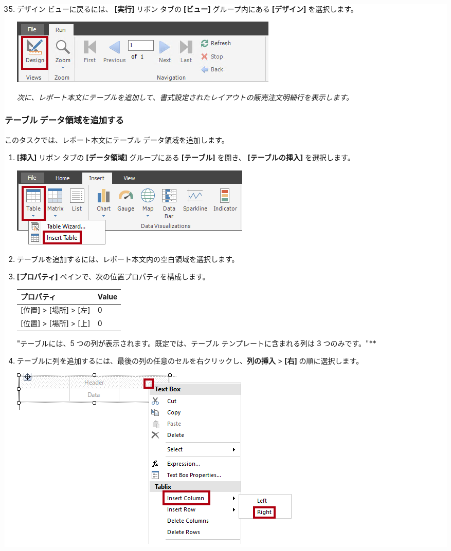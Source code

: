 
35. デザイン ビューに戻るには、 **[実行]** リボン タブの **[ビュー]** グループ内にある **[デザイン]** を選択します。

    ![](../images/dp500-create-a-paginated-report-image41.png)

    *次に、レポート本文にテーブルを追加して、書式設定されたレイアウトの販売注文明細行を表示します。*

### <a name="add-a-table-data-region"></a>テーブル データ領域を追加する

このタスクでは、レポート本文にテーブル データ領域を追加します。

1. **[挿入]** リボン タブの **[データ領域]** グループにある **[テーブル]** を開き、 **[テーブルの挿入]** を選択します。

    ![](../images/dp500-create-a-paginated-report-image42.png)

2. テーブルを追加するには、レポート本文内の空白領域を選択します。

3. **[プロパティ]** ペインで、次の位置プロパティを構成します。

    |  **プロパティ**| **Value** |
    | --- | --- |
    |  [位置] > [場所] > [左]| 0 |
    |  [位置] > [場所] > [上]| 0 |


    "テーブルには、5 つの列が表示されます。既定では、テーブル テンプレートに含まれる列は 3 つのみです。"**


4. テーブルに列を追加するには、最後の列の任意のセルを右クリックし、**列の挿入**  >  **[右]** の順に選択します。

    ![](../images/dp500-create-a-paginated-report-image43.png)
